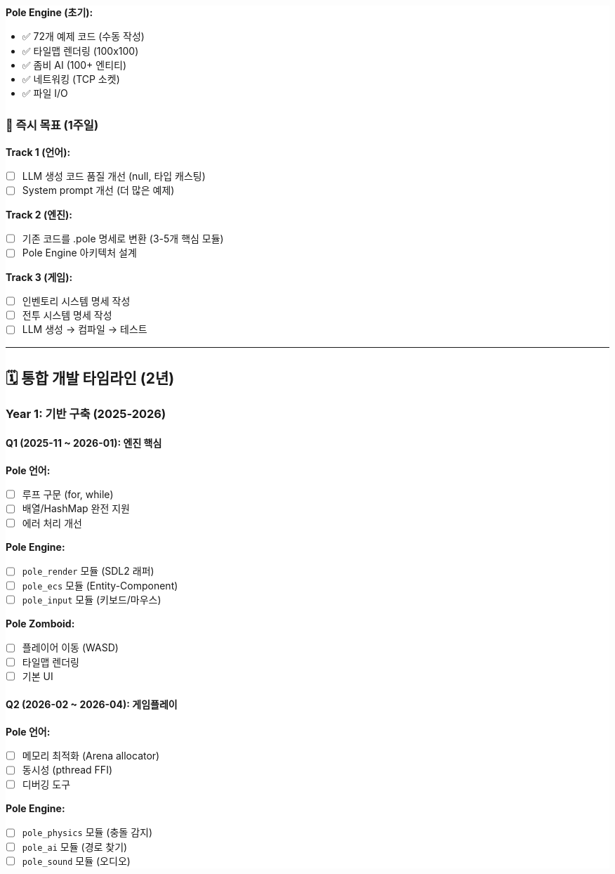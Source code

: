 **Pole Engine (초기):**
- ✅ 72개 예제 코드 (수동 작성)
- ✅ 타일맵 렌더링 (100x100)
- ✅ 좀비 AI (100+ 엔티티)
- ✅ 네트워킹 (TCP 소켓)
- ✅ 파일 I/O

### 🚀 즉시 목표 (1주일)

**Track 1 (언어):**
- [ ] LLM 생성 코드 품질 개선 (null, 타입 캐스팅)
- [ ] System prompt 개선 (더 많은 예제)

**Track 2 (엔진):**
- [ ] 기존 코드를 .pole 명세로 변환 (3-5개 핵심 모듈)
- [ ] Pole Engine 아키텍처 설계

**Track 3 (게임):**
- [ ] 인벤토리 시스템 명세 작성
- [ ] 전투 시스템 명세 작성
- [ ] LLM 생성 → 컴파일 → 테스트

---

## 🗓️ 통합 개발 타임라인 (2년)

### Year 1: 기반 구축 (2025-2026)

#### Q1 (2025-11 ~ 2026-01): 엔진 핵심
**Pole 언어:**
- [ ] 루프 구문 (for, while)
- [ ] 배열/HashMap 완전 지원
- [ ] 에러 처리 개선

**Pole Engine:**
- [ ] `pole_render` 모듈 (SDL2 래퍼)
- [ ] `pole_ecs` 모듈 (Entity-Component)
- [ ] `pole_input` 모듈 (키보드/마우스)

**Pole Zomboid:**
- [ ] 플레이어 이동 (WASD)
- [ ] 타일맵 렌더링
- [ ] 기본 UI

#### Q2 (2026-02 ~ 2026-04): 게임플레이
**Pole 언어:**
- [ ] 메모리 최적화 (Arena allocator)
- [ ] 동시성 (pthread FFI)
- [ ] 디버깅 도구

**Pole Engine:**
- [ ] `pole_physics` 모듈 (충돌 감지)
- [ ] `pole_ai` 모듈 (경로 찾기)
- [ ] `pole_sound` 모듈 (오디오)
